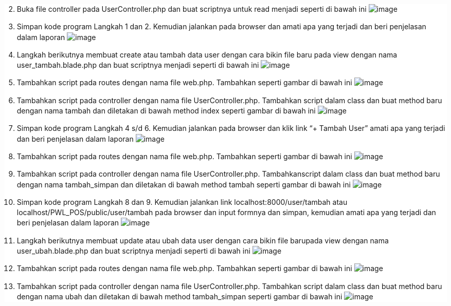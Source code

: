 2. Buka file controller pada UserController.php dan buat scriptnya untuk read menjadi seperti di bawah ini
![image](https://github.com/ahmadyusrilmaulana/pemrograman-web-lanjut/assets/161430084/c1d9d6cc-e8ea-480f-b5eb-339e6fe8fa21)

3. Simpan kode program Langkah 1 dan 2. Kemudian jalankan pada browser dan amati apa yang terjadi dan beri penjelasan dalam laporan
![image](https://github.com/ahmadyusrilmaulana/pemrograman-web-lanjut/assets/161430084/d3945bc0-d76c-474f-8b35-520f43f03293)

4. Langkah berikutnya membuat create atau tambah data user dengan cara bikin file baru pada view dengan nama user_tambah.blade.php dan buat scriptnya menjadi seperti di bawah ini
![image](https://github.com/ahmadyusrilmaulana/pemrograman-web-lanjut/assets/161430084/5274b718-c064-4896-99b4-092c27d42c9a)

5. Tambahkan script pada routes dengan nama file web.php. Tambahkan seperti gambar di bawah ini
![image](https://github.com/ahmadyusrilmaulana/pemrograman-web-lanjut/assets/161430084/b91065da-1b0c-42be-aa55-106fd71cc9cc)

6. Tambahkan script pada controller dengan nama file UserController.php. Tambahkan script dalam class dan buat method baru dengan nama tambah dan diletakan di bawah method index seperti gambar di bawah ini
![image](https://github.com/ahmadyusrilmaulana/pemrograman-web-lanjut/assets/161430084/3cdb3856-14de-4e2b-a073-7d88b1b7f719)

7. Simpan kode program Langkah 4 s/d 6. Kemudian jalankan pada browser dan klik link “+ Tambah User” amati apa yang terjadi dan beri penjelasan dalam laporan
![image](https://github.com/ahmadyusrilmaulana/pemrograman-web-lanjut/assets/161430084/bc1d9a5e-7413-4834-ba53-bda95acc133e)

8. Tambahkan script pada routes dengan nama file web.php. Tambahkan seperti gambar di bawah ini
![image](https://github.com/ahmadyusrilmaulana/pemrograman-web-lanjut/assets/161430084/2327947a-5127-445c-80af-d0ad71ba8ba5)

9. Tambahkan script pada controller dengan nama file UserController.php. Tambahkanscript dalam class dan buat method baru dengan nama tambah_simpan dan diletakan di
bawah method tambah seperti gambar di bawah ini
![image](https://github.com/ahmadyusrilmaulana/pemrograman-web-lanjut/assets/161430084/2811ddb0-7983-4982-b99e-a98cc2d7c3f9)

10. Simpan kode program Langkah 8 dan 9. Kemudian jalankan link localhost:8000/user/tambah atau localhost/PWL_POS/public/user/tambah pada browser dan input formnya dan simpan, kemudian amati apa yang terjadi dan beri penjelasan dalam laporan
![image](https://github.com/ahmadyusrilmaulana/pemrograman-web-lanjut/assets/161430084/d7189e89-c6fe-45ab-bcde-06b4b00563a8)

11. Langkah berikutnya membuat update atau ubah data user dengan cara bikin file barupada view dengan nama user_ubah.blade.php dan buat scriptnya menjadi seperti di
bawah ini
![image](https://github.com/ahmadyusrilmaulana/pemrograman-web-lanjut/assets/161430084/c91d1be9-c795-43af-b0f1-ebcbd2bc51d2)

12. Tambahkan script pada routes dengan nama file web.php. Tambahkan seperti gambar di bawah ini
![image](https://github.com/ahmadyusrilmaulana/pemrograman-web-lanjut/assets/161430084/d0e567ca-acbf-443c-b1b8-168265c31605)

13. Tambahkan script pada controller dengan nama file UserController.php. Tambahkan script dalam class dan buat method baru dengan nama ubah dan diletakan di bawah
method tambah_simpan seperti gambar di bawah ini
![image](https://github.com/ahmadyusrilmaulana/pemrograman-web-lanjut/assets/161430084/26c823ef-9cc2-4f97-a60e-5a557138bcc8)
